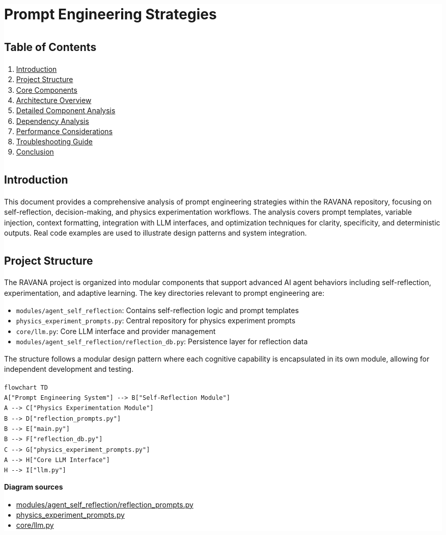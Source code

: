 # Prompt Engineering Strategies



## Table of Contents
1. [Introduction](#introduction)
2. [Project Structure](#project-structure)
3. [Core Components](#core-components)
4. [Architecture Overview](#architecture-overview)
5. [Detailed Component Analysis](#detailed-component-analysis)
6. [Dependency Analysis](#dependency-analysis)
7. [Performance Considerations](#performance-considerations)
8. [Troubleshooting Guide](#troubleshooting-guide)
9. [Conclusion](#conclusion)

## Introduction
This document provides a comprehensive analysis of prompt engineering strategies within the RAVANA repository, focusing on self-reflection, decision-making, and physics experimentation workflows. The analysis covers prompt templates, variable injection, context formatting, integration with LLM interfaces, and optimization techniques for clarity, specificity, and deterministic outputs. Real code examples are used to illustrate design patterns and system integration.

## Project Structure
The RAVANA project is organized into modular components that support advanced AI agent behaviors including self-reflection, experimentation, and adaptive learning. The key directories relevant to prompt engineering are:

- `modules/agent_self_reflection`: Contains self-reflection logic and prompt templates
- `physics_experiment_prompts.py`: Central repository for physics experiment prompts
- `core/llm.py`: Core LLM interface and provider management
- `modules/agent_self_reflection/reflection_db.py`: Persistence layer for reflection data

The structure follows a modular design pattern where each cognitive capability is encapsulated in its own module, allowing for independent development and testing.

```mermaid
flowchart TD
A["Prompt Engineering System"] --> B["Self-Reflection Module"]
A --> C["Physics Experimentation Module"]
B --> D["reflection_prompts.py"]
B --> E["main.py"]
B --> F["reflection_db.py"]
C --> G["physics_experiment_prompts.py"]
A --> H["Core LLM Interface"]
H --> I["llm.py"]
```

**Diagram sources**
- [modules/agent_self_reflection/reflection_prompts.py](file://modules/agent_self_reflection/reflection_prompts.py#L1-L7)
- [physics_experiment_prompts.py](file://physics_experiment_prompts.py#L6-L106)
- [core/llm.py](file://core/llm.py#L296-L313)
